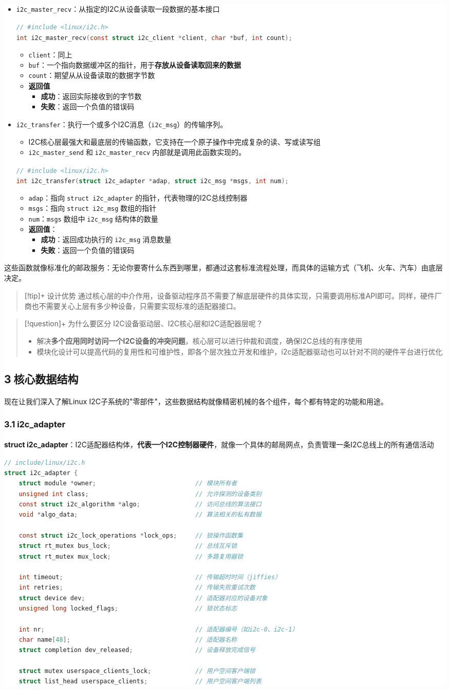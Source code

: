 - `i2c_master_recv`：从指定的I2C从设备读取一段数据的基本接口
	```c
	// #include <linux/i2c.h>
	int i2c_master_recv(const struct i2c_client *client, char *buf, int count);
	```
	- `client`：同上
	- `buf`：一个指向数据缓冲区的指针，用于**存放从设备读取回来的数据**
	- `count`：期望从从设备读取的数据字节数
	- **返回值**
	    - **成功**：返回实际接收到的字节数
	    - **失败**：返回一个负值的错误码

- `i2c_transfer`：执行一个或多个I2C消息（`i2c_msg`）的传输序列。
	- I2C核心层最强大和最底层的传输函数，它支持在一个原子操作中完成复杂的读、写或读写组
	- `i2c_master_send` 和 `i2c_master_recv` 内部就是调用此函数实现的。
	```c
	// #include <linux/i2c.h>
	int i2c_transfer(struct i2c_adapter *adap, struct i2c_msg *msgs, int num);
	```
	- `adap`：指向 `struct i2c_adapter` 的指针，代表物理的I2C总线控制器
	- `msgs`：指向 `struct i2c_msg` 数组的指针
	- `num`：`msgs` 数组中 `i2c_msg` 结构体的数量
	- **返回值**：
	    - **成功**：返回成功执行的 `i2c_msg` 消息数量
	    - **失败**：返回一个负值的错误码

这些函数就像标准化的邮政服务：无论你要寄什么东西到哪里，都通过这套标准流程处理，而具体的运输方式（飞机、火车、汽车）由底层决定。

> [!tip]+ 设计优势 
> 通过核心层的中介作用，设备驱动程序员不需要了解底层硬件的具体实现，只需要调用标准API即可。同样，硬件厂商也不需要关心上层有多少种设备，只需要实现标准的适配器接口。

> [!question]+ 为什么要区分 I2C设备驱动层、I2C核心层和I2C适配器层呢？
> - 解决**多个应用同时访问一个I2C设备的冲突问题**，核心层可以进行仲裁和调度，确保I2C总线的有序使用
> - 模块化设计可以提高代码的复用性和可维护性，即各个层次独立开发和维护，i2c适配器驱动也可以针对不同的硬件平台进行优化

## 3 核心数据结构

现在让我们深入了解Linux I2C子系统的"零部件"，这些数据结构就像精密机械的各个组件，每个都有特定的功能和用途。

### 3.1 i2c_adapter

**struct i2c_adapter**：I2C适配器结构体，**代表一个I2C控制器硬件**，就像一个具体的邮局网点，负责管理一条I2C总线上的所有通信活动
```c
// include/linux/i2c.h
struct i2c_adapter {
    struct module *owner;                           // 模块所有者
    unsigned int class;                             // 允许探测的设备类别  
    const struct i2c_algorithm *algo;               // 访问总线的算法接口
    void *algo_data;                                // 算法相关的私有数据

    const struct i2c_lock_operations *lock_ops;     // 锁操作函数集
    struct rt_mutex bus_lock;                       // 总线互斥锁
    struct rt_mutex mux_lock;                       // 多路复用器锁

    int timeout;                                    // 传输超时时间（jiffies）
    int retries;                                    // 传输失败重试次数
    struct device dev;                              // 适配器对应的设备对象
    unsigned long locked_flags;                     // 锁状态标志

    int nr;                                         // 适配器编号（如i2c-0、i2c-1）
    char name[48];                                  // 适配器名称
    struct completion dev_released;                 // 设备释放完成信号

    struct mutex userspace_clients_lock;            // 用户空间客户端锁
    struct list_head userspace_clients;             // 用户空间客户端列表

```
